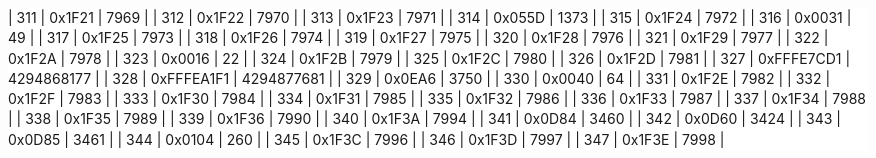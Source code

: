 |     311 | 0x1F21      |        7969 |
|     312 | 0x1F22      |        7970 |
|     313 | 0x1F23      |        7971 |
|     314 | 0x055D      |        1373 |
|     315 | 0x1F24      |        7972 |
|     316 | 0x0031      |          49 |
|     317 | 0x1F25      |        7973 |
|     318 | 0x1F26      |        7974 |
|     319 | 0x1F27      |        7975 |
|     320 | 0x1F28      |        7976 |
|     321 | 0x1F29      |        7977 |
|     322 | 0x1F2A      |        7978 |
|     323 | 0x0016      |          22 |
|     324 | 0x1F2B      |        7979 |
|     325 | 0x1F2C      |        7980 |
|     326 | 0x1F2D      |        7981 |
|     327 | 0xFFFE7CD1  |  4294868177 |
|     328 | 0xFFFEA1F1  |  4294877681 |
|     329 | 0x0EA6      |        3750 |
|     330 | 0x0040      |          64 |
|     331 | 0x1F2E      |        7982 |
|     332 | 0x1F2F      |        7983 |
|     333 | 0x1F30      |        7984 |
|     334 | 0x1F31      |        7985 |
|     335 | 0x1F32      |        7986 |
|     336 | 0x1F33      |        7987 |
|     337 | 0x1F34      |        7988 |
|     338 | 0x1F35      |        7989 |
|     339 | 0x1F36      |        7990 |
|     340 | 0x1F3A      |        7994 |
|     341 | 0x0D84      |        3460 |
|     342 | 0x0D60      |        3424 |
|     343 | 0x0D85      |        3461 |
|     344 | 0x0104      |         260 |
|     345 | 0x1F3C      |        7996 |
|     346 | 0x1F3D      |        7997 |
|     347 | 0x1F3E      |        7998 |